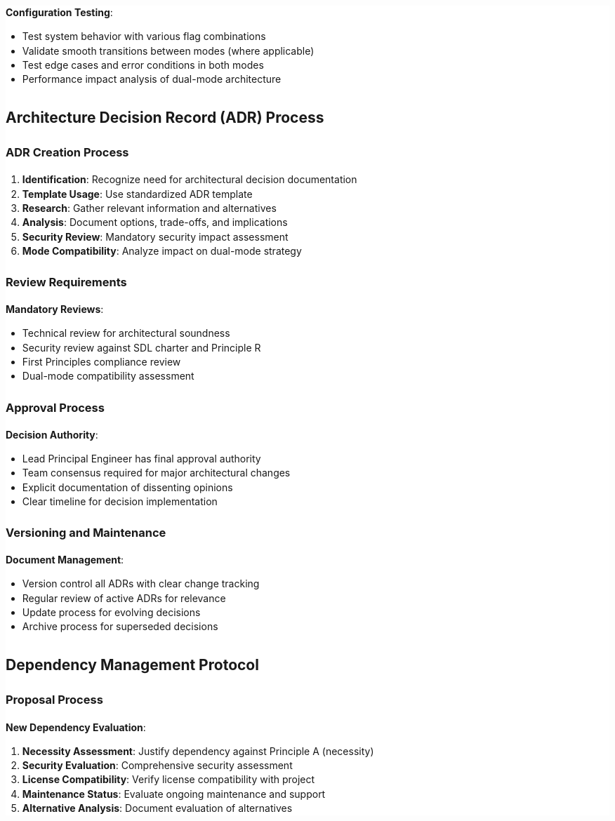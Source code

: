 **Configuration Testing**:
- Test system behavior with various flag combinations
- Validate smooth transitions between modes (where applicable)
- Test edge cases and error conditions in both modes
- Performance impact analysis of dual-mode architecture

## Architecture Decision Record (ADR) Process

### ADR Creation Process

1. **Identification**: Recognize need for architectural decision documentation
2. **Template Usage**: Use standardized ADR template
3. **Research**: Gather relevant information and alternatives
4. **Analysis**: Document options, trade-offs, and implications
5. **Security Review**: Mandatory security impact assessment
6. **Mode Compatibility**: Analyze impact on dual-mode strategy

### Review Requirements

**Mandatory Reviews**:
- Technical review for architectural soundness
- Security review against SDL charter and Principle R
- First Principles compliance review
- Dual-mode compatibility assessment

### Approval Process

**Decision Authority**:
- Lead Principal Engineer has final approval authority
- Team consensus required for major architectural changes
- Explicit documentation of dissenting opinions
- Clear timeline for decision implementation

### Versioning and Maintenance

**Document Management**:
- Version control all ADRs with clear change tracking
- Regular review of active ADRs for relevance
- Update process for evolving decisions
- Archive process for superseded decisions

## Dependency Management Protocol

### Proposal Process

**New Dependency Evaluation**:
1. **Necessity Assessment**: Justify dependency against Principle A (necessity)
2. **Security Evaluation**: Comprehensive security assessment
3. **License Compatibility**: Verify license compatibility with project
4. **Maintenance Status**: Evaluate ongoing maintenance and support
5. **Alternative Analysis**: Document evaluation of alternatives
